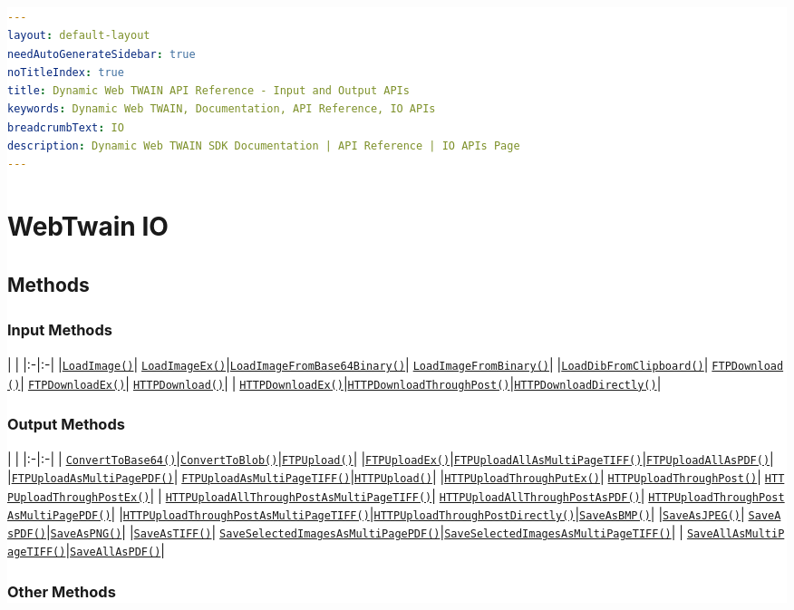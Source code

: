 ```yaml
---
layout: default-layout
needAutoGenerateSidebar: true
noTitleIndex: true
title: Dynamic Web TWAIN API Reference - Input and Output APIs
keywords: Dynamic Web TWAIN, Documentation, API Reference, IO APIs
breadcrumbText: IO
description: Dynamic Web TWAIN SDK Documentation | API Reference | IO APIs Page
---
```


# WebTwain IO

## Methods

### Input Methods

| |
|:-|:-|
|[`LoadImage()`](#loadimage)| [`LoadImageEx()`](#loadimageex)|[`LoadImageFromBase64Binary()`](#loadimagefrombase64binary)| [`LoadImageFromBinary()`](#loadimagefrombinary)|
|[`LoadDibFromClipboard()`](#loaddibfromclipboard)| [`FTPDownload()`](#ftpdownload)| [`FTPDownloadEx()`](#ftpdownloadex)| [`HTTPDownload()`](#httpdownload)|
| [`HTTPDownloadEx()`](#httpdownloadex)|[`HTTPDownloadThroughPost()`](#httpdownloadthroughpost)|[`HTTPDownloadDirectly()`](#httpdownloaddirectly)|

### Output Methods

| |
|:-|:-|
| [`ConvertToBase64()`]({{site.info}}api/WebTwain_IO.html#converttobase64)|[`ConvertToBlob()`]({{site.info}}api/WebTwain_IO.html#converttoblob)|[`FTPUpload()`]({{site.info}}api/WebTwain_IO.html#ftpupload)|
|[`FTPUploadEx()`]({{site.info}}api/WebTwain_IO.html#ftpuploadex)|[`FTPUploadAllAsMultiPageTIFF()`]({{site.info}}api/WebTwain_IO.html#ftpuploadallasmultipagetiff)|[`FTPUploadAllAsPDF()`]({{site.info}}api/WebTwain_IO.html#ftpuploadallaspdf)|
|[`FTPUploadAsMultiPagePDF()`]({{site.info}}api/WebTwain_IO.html#ftpuploadasmultipagepdf)| [`FTPUploadAsMultiPageTIFF()`]({{site.info}}api/WebTwain_IO.html#ftpuploadasmultipagetiff)|[`HTTPUpload()`]({{site.info}}api/WebTwain_IO.html#httpupload)| 
|[`HTTPUploadThroughPutEx()`]({{site.info}}api/WebTwain_IO.html#httpuploadthroughputex)| [`HTTPUploadThroughPost()`]({{site.info}}api/WebTwain_IO.html#httpuploadthroughpost)| [`HTTPUploadThroughPostEx()`]({{site.info}}api/WebTwain_IO.html#httpuploadthroughpostex)|
| [`HTTPUploadAllThroughPostAsMultiPageTIFF()`]({{site.info}}api/WebTwain_IO.html#httpuploadallthroughpostasmultipagetiff)| [`HTTPUploadAllThroughPostAsPDF()`]({{site.info}}api/WebTwain_IO.html#httpuploadallthroughpostaspdf)| [`HTTPUploadThroughPostAsMultiPagePDF()`]({{site.info}}api/WebTwain_IO.html#httpuploadthroughpostasmultipagepdf)|
|[`HTTPUploadThroughPostAsMultiPageTIFF()`]({{site.info}}api/WebTwain_IO.html#httpuploadthroughpostasmultipagetiff)|[`HTTPUploadThroughPostDirectly()`]({{site.info}}api/WebTwain_IO.html#httpuploadthroughpostdirectly)|[`SaveAsBMP()`]({{site.info}}api/WebTwain_IO.html#saveasbmp)| 
|[`SaveAsJPEG()`]({{site.info}}api/WebTwain_IO.html#saveasjpeg)| [`SaveAsPDF()`]({{site.info}}api/WebTwain_IO.html#saveaspdf)|[`SaveAsPNG()`]({{site.info}}api/WebTwain_IO.html#saveaspng)| 
|[`SaveAsTIFF()`]({{site.info}}api/WebTwain_IO.html#saveastiff)| [`SaveSelectedImagesAsMultiPagePDF()`]({{site.info}}api/WebTwain_IO.html#saveselectedimagesasmultipagepdf)|[`SaveSelectedImagesAsMultiPageTIFF()`]({{site.info}}api/WebTwain_IO.html#saveselectedimagesasmultipagetiff)|
| [`SaveAllAsMultiPageTIFF()`]({{site.info}}api/WebTwain_IO.html#saveallasmultipagetiff)|[`SaveAllAsPDF()`]({{site.info}}api/WebTwain_IO.html#saveallaspdf)|

### Other Methods
